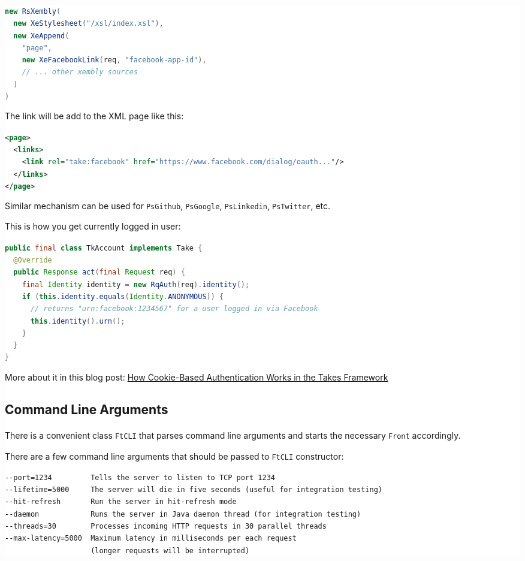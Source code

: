 ```java
new RsXembly(
  new XeStylesheet("/xsl/index.xsl"),
  new XeAppend(
    "page",
    new XeFacebookLink(req, "facebook-app-id"),
    // ... other xembly sources
  )
)
```

The link will be add to the XML page like this:

```xml
<page>
  <links>
    <link rel="take:facebook" href="https://www.facebook.com/dialog/oauth..."/>
  </links>
</page>
```

Similar mechanism can be used for `PsGithub`, `PsGoogle`, `PsLinkedin`, `PsTwitter`, etc.

This is how you get currently logged in user:

```java
public final class TkAccount implements Take {
  @Override
  public Response act(final Request req) {
    final Identity identity = new RqAuth(req).identity();
    if (this.identity.equals(Identity.ANONYMOUS)) {
      // returns "urn:facebook:1234567" for a user logged in via Facebook
      this.identity().urn();
    }
  }
}
```

More about it in this blog post:
[How Cookie-Based Authentication Works in the Takes Framework](http://www.yegor256.com/2015/05/18/cookie-based-authentication.html)

## Command Line Arguments

There is a convenient class `FtCLI` that parses command line arguments and
starts the necessary `Front` accordingly.

There are a few command line arguments that should be passed to
`FtCLI` constructor:

```
--port=1234         Tells the server to listen to TCP port 1234
--lifetime=5000     The server will die in five seconds (useful for integration testing)
--hit-refresh       Run the server in hit-refresh mode
--daemon            Runs the server in Java daemon thread (for integration testing)
--threads=30        Processes incoming HTTP requests in 30 parallel threads
--max-latency=5000  Maximum latency in milliseconds per each request
                    (longer requests will be interrupted)
```
